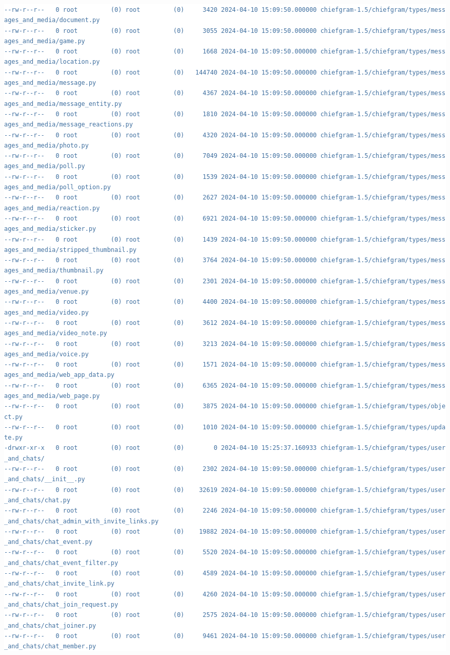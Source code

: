 ```diff
--rw-r--r--   0 root         (0) root         (0)     3420 2024-04-10 15:09:50.000000 chiefgram-1.5/chiefgram/types/messages_and_media/document.py
--rw-r--r--   0 root         (0) root         (0)     3055 2024-04-10 15:09:50.000000 chiefgram-1.5/chiefgram/types/messages_and_media/game.py
--rw-r--r--   0 root         (0) root         (0)     1668 2024-04-10 15:09:50.000000 chiefgram-1.5/chiefgram/types/messages_and_media/location.py
--rw-r--r--   0 root         (0) root         (0)   144740 2024-04-10 15:09:50.000000 chiefgram-1.5/chiefgram/types/messages_and_media/message.py
--rw-r--r--   0 root         (0) root         (0)     4367 2024-04-10 15:09:50.000000 chiefgram-1.5/chiefgram/types/messages_and_media/message_entity.py
--rw-r--r--   0 root         (0) root         (0)     1810 2024-04-10 15:09:50.000000 chiefgram-1.5/chiefgram/types/messages_and_media/message_reactions.py
--rw-r--r--   0 root         (0) root         (0)     4320 2024-04-10 15:09:50.000000 chiefgram-1.5/chiefgram/types/messages_and_media/photo.py
--rw-r--r--   0 root         (0) root         (0)     7049 2024-04-10 15:09:50.000000 chiefgram-1.5/chiefgram/types/messages_and_media/poll.py
--rw-r--r--   0 root         (0) root         (0)     1539 2024-04-10 15:09:50.000000 chiefgram-1.5/chiefgram/types/messages_and_media/poll_option.py
--rw-r--r--   0 root         (0) root         (0)     2627 2024-04-10 15:09:50.000000 chiefgram-1.5/chiefgram/types/messages_and_media/reaction.py
--rw-r--r--   0 root         (0) root         (0)     6921 2024-04-10 15:09:50.000000 chiefgram-1.5/chiefgram/types/messages_and_media/sticker.py
--rw-r--r--   0 root         (0) root         (0)     1439 2024-04-10 15:09:50.000000 chiefgram-1.5/chiefgram/types/messages_and_media/stripped_thumbnail.py
--rw-r--r--   0 root         (0) root         (0)     3764 2024-04-10 15:09:50.000000 chiefgram-1.5/chiefgram/types/messages_and_media/thumbnail.py
--rw-r--r--   0 root         (0) root         (0)     2301 2024-04-10 15:09:50.000000 chiefgram-1.5/chiefgram/types/messages_and_media/venue.py
--rw-r--r--   0 root         (0) root         (0)     4400 2024-04-10 15:09:50.000000 chiefgram-1.5/chiefgram/types/messages_and_media/video.py
--rw-r--r--   0 root         (0) root         (0)     3612 2024-04-10 15:09:50.000000 chiefgram-1.5/chiefgram/types/messages_and_media/video_note.py
--rw-r--r--   0 root         (0) root         (0)     3213 2024-04-10 15:09:50.000000 chiefgram-1.5/chiefgram/types/messages_and_media/voice.py
--rw-r--r--   0 root         (0) root         (0)     1571 2024-04-10 15:09:50.000000 chiefgram-1.5/chiefgram/types/messages_and_media/web_app_data.py
--rw-r--r--   0 root         (0) root         (0)     6365 2024-04-10 15:09:50.000000 chiefgram-1.5/chiefgram/types/messages_and_media/web_page.py
--rw-r--r--   0 root         (0) root         (0)     3875 2024-04-10 15:09:50.000000 chiefgram-1.5/chiefgram/types/object.py
--rw-r--r--   0 root         (0) root         (0)     1010 2024-04-10 15:09:50.000000 chiefgram-1.5/chiefgram/types/update.py
-drwxr-xr-x   0 root         (0) root         (0)        0 2024-04-10 15:25:37.160933 chiefgram-1.5/chiefgram/types/user_and_chats/
--rw-r--r--   0 root         (0) root         (0)     2302 2024-04-10 15:09:50.000000 chiefgram-1.5/chiefgram/types/user_and_chats/__init__.py
--rw-r--r--   0 root         (0) root         (0)    32619 2024-04-10 15:09:50.000000 chiefgram-1.5/chiefgram/types/user_and_chats/chat.py
--rw-r--r--   0 root         (0) root         (0)     2246 2024-04-10 15:09:50.000000 chiefgram-1.5/chiefgram/types/user_and_chats/chat_admin_with_invite_links.py
--rw-r--r--   0 root         (0) root         (0)    19882 2024-04-10 15:09:50.000000 chiefgram-1.5/chiefgram/types/user_and_chats/chat_event.py
--rw-r--r--   0 root         (0) root         (0)     5520 2024-04-10 15:09:50.000000 chiefgram-1.5/chiefgram/types/user_and_chats/chat_event_filter.py
--rw-r--r--   0 root         (0) root         (0)     4589 2024-04-10 15:09:50.000000 chiefgram-1.5/chiefgram/types/user_and_chats/chat_invite_link.py
--rw-r--r--   0 root         (0) root         (0)     4260 2024-04-10 15:09:50.000000 chiefgram-1.5/chiefgram/types/user_and_chats/chat_join_request.py
--rw-r--r--   0 root         (0) root         (0)     2575 2024-04-10 15:09:50.000000 chiefgram-1.5/chiefgram/types/user_and_chats/chat_joiner.py
--rw-r--r--   0 root         (0) root         (0)     9461 2024-04-10 15:09:50.000000 chiefgram-1.5/chiefgram/types/user_and_chats/chat_member.py
```